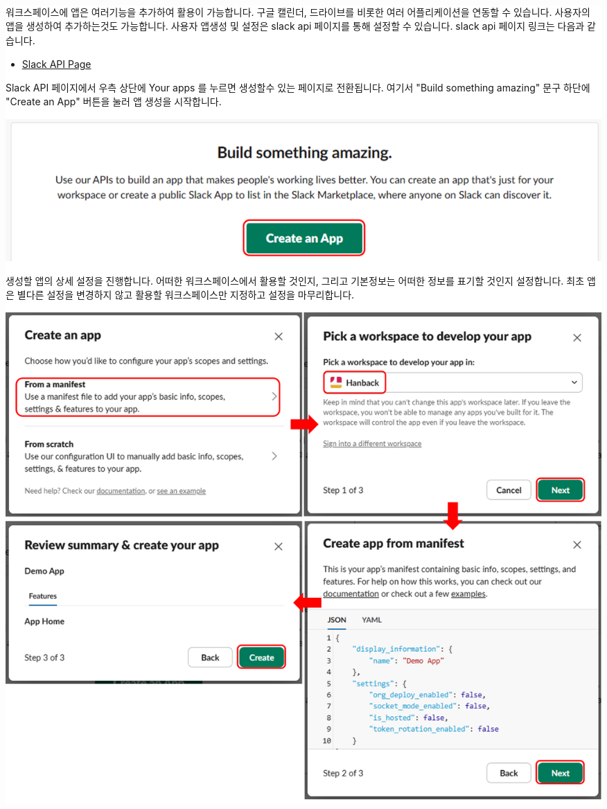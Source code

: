워크스페이스에 앱은 여러기능을 추가하여 활용이 가능합니다. 구글 캘린더, 드라이브를 비롯한 여러 어플리케이션을 연동할 수 있습니다. 사용자의 앱을 생성하여 추가하는것도 가능합니다. 사용자 앱생성 및 설정은 slack api 페이지를 통해 설정할 수 있습니다. slack api 페이지 링크는 다음과 같습니다. 

- [Slack API Page](https://api.slack.com)

Slack API 페이지에서 우측 상단에 Your apps 를 누르면 생성할수 있는 페이지로 전환됩니다. 여기서 "Build something amazing" 문구 하단에 "Create an App" 버튼을 눌러 앱 생성을 시작합니다. 

![App1](image/app1.png)

생성할 앱의 상세 설정을 진행합니다. 어떠한 워크스페이스에서 활용할 것인지, 그리고 기본정보는 어떠한 정보를 표기할 것인지 설정합니다. 최초 앱은 별다른 설정을 변경하지 않고 활용할 워크스페이스만 지정하고 설정을 마무리합니다. 

![App2](image/app2.png)
